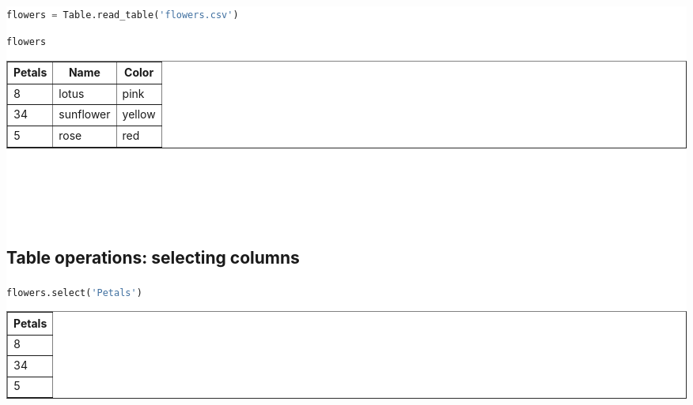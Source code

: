 


```python
flowers = Table.read_table('flowers.csv')
```


```python
flowers
```




<table border="1" class="dataframe">
    <thead>
        <tr>
            <th>Petals</th> <th>Name</th> <th>Color</th>
        </tr>
    </thead>
    <tbody>
        <tr>
            <td>8     </td> <td>lotus    </td> <td>pink  </td>
        </tr>
    </tbody>
        <tr>
            <td>34    </td> <td>sunflower</td> <td>yellow</td>
        </tr>
    </tbody>
        <tr>
            <td>5     </td> <td>rose     </td> <td>red   </td>
        </tr>
    </tbody>
</table>



<br><br><br><br>

## Table operations: selecting columns


```python
flowers.select('Petals')
```




<table border="1" class="dataframe">
    <thead>
        <tr>
            <th>Petals</th>
        </tr>
    </thead>
    <tbody>
        <tr>
            <td>8     </td>
        </tr>
    </tbody>
        <tr>
            <td>34    </td>
        </tr>
    </tbody>
        <tr>
            <td>5     </td>
        </tr>
    </tbody>
</table>
